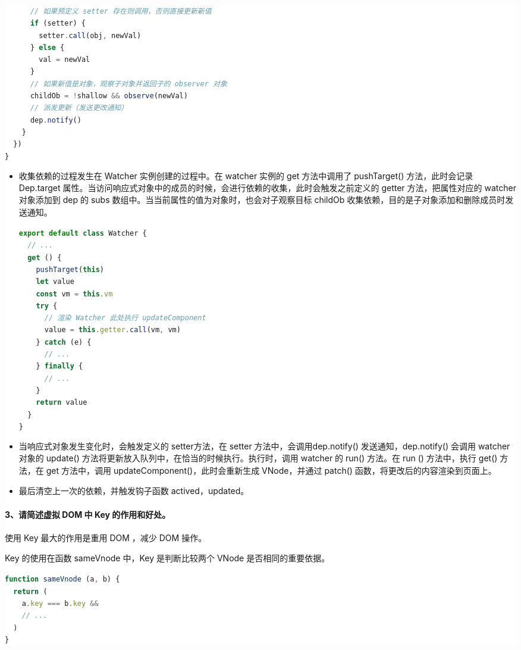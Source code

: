   ```js
        // 如果预定义 setter 存在则调用，否则直接更新新值
        if (setter) {
          setter.call(obj, newVal)
        } else {
          val = newVal
        }
        // 如果新值是对象，观察子对象并返回子的 observer 对象
        childOb = !shallow && observe(newVal)
        // 派发更新（发送更改通知）
        dep.notify()
      }
    })
  }
  ```

- 收集依赖的过程发生在 Watcher 实例创建的过程中。在 watcher 实例的 get 方法中调用了 pushTarget() 方法，此时会记录 Dep.target 属性。当访问响应式对象中的成员的时候，会进行依赖的收集，此时会触发之前定义的 getter 方法，把属性对应的 watcher 对象添加到 dep 的 subs 数组中。当当前属性的值为对象时，也会对子观察目标 childOb 收集依赖，目的是子对象添加和删除成员时发送通知。

  ```js
  export default class Watcher {
    // ...
    get () {
      pushTarget(this)
      let value
      const vm = this.vm
      try {
        // 渲染 Watcher 此处执行 updateComponent
        value = this.getter.call(vm, vm)
      } catch (e) {
        // ...
      } finally {
        // ...
      }
      return value
    }
  }
  ```

- 当响应式对象发生变化时，会触发定义的 setter方法，在 setter 方法中，会调用dep.notify() 发送通知，dep.notify() 会调用 watcher对象的 update() 方法将更新放入队列中，在恰当的时候执行。执行时，调用 watcher 的 run() 方法。在 run () 方法中，执行 get() 方法，在 get 方法中，调用 updateComponent()，此时会重新生成 VNode，并通过 patch() 函数，将更改后的内容渲染到页面上。

- 最后清空上一次的依赖，并触发钩子函数 actived，updated。



#### 3、请简述虚拟 DOM 中 Key 的作用和好处。

使用 Key 最大的作用是重用 DOM ，减少 DOM 操作。

Key 的使用在函数 sameVnode 中，Key 是判断比较两个 VNode 是否相同的重要依据。

```js
function sameVnode (a, b) {
  return (
    a.key === b.key &&
    // ...
  )
}
```
